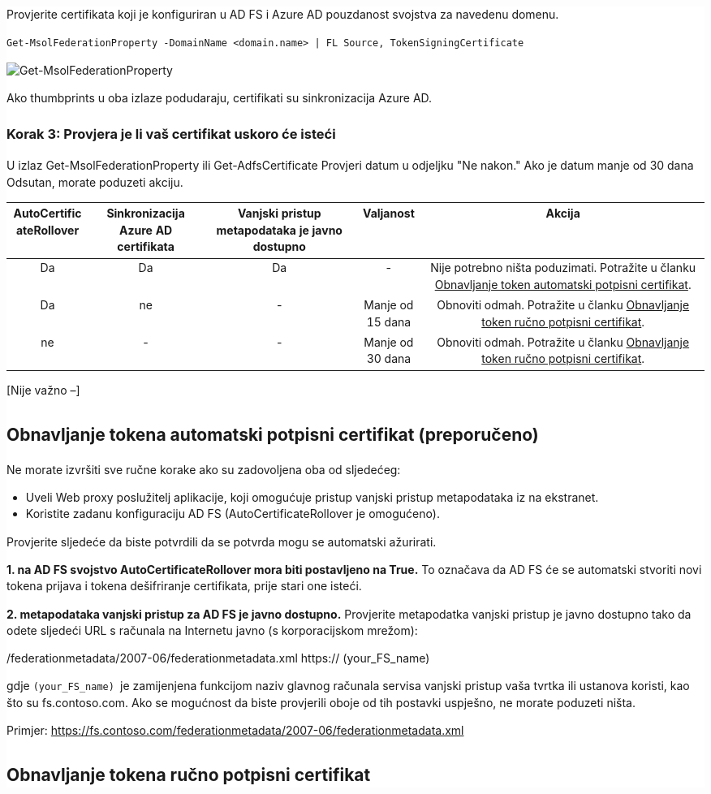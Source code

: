 Provjerite certifikata koji je konfiguriran u AD FS i Azure AD pouzdanost svojstva za navedenu domenu.

    Get-MsolFederationProperty -DomainName <domain.name> | FL Source, TokenSigningCertificate

![Get-MsolFederationProperty](./media/active-directory-aadconnect-o365-certs/certsync.png)

Ako thumbprints u oba izlaze podudaraju, certifikati su sinkronizacija Azure AD.

### <a name="step-3-check-if-your-certificate-is-about-to-expire"></a>Korak 3: Provjera je li vaš certifikat uskoro će isteći

U izlaz Get-MsolFederationProperty ili Get-AdfsCertificate Provjeri datum u odjeljku "Ne nakon." Ako je datum manje od 30 dana Odsutan, morate poduzeti akciju.

| AutoCertificateRollover | Sinkronizacija Azure AD certifikata | Vanjski pristup metapodataka je javno dostupno | Valjanost | Akcija |
|:-----------------------:|:-----------------------:|:-----------------------:|:-----------------------:|:-----------------------:|
| Da | Da | Da | - | Nije potrebno ništa poduzimati. Potražite u članku [Obnavljanje token automatski potpisni certifikat](#autorenew). |
| Da | ne  | - | Manje od 15 dana | Obnoviti odmah. Potražite u članku [Obnavljanje token ručno potpisni certifikat](#manualrenew). |
| ne | - | - | Manje od 30 dana | Obnoviti odmah. Potražite u članku [Obnavljanje token ručno potpisni certifikat](#manualrenew). |

\[Nije važno –]

## Obnavljanje tokena automatski potpisni certifikat (preporučeno)<a name="autorenew"></a>

Ne morate izvršiti sve ručne korake ako su zadovoljena oba od sljedećeg:
- Uveli Web proxy poslužitelj aplikacije, koji omogućuje pristup vanjski pristup metapodataka iz na ekstranet.
- Koristite zadanu konfiguraciju AD FS (AutoCertificateRollover je omogućeno).

Provjerite sljedeće da biste potvrdili da se potvrda mogu se automatski ažurirati.

**1. na AD FS svojstvo AutoCertificateRollover mora biti postavljeno na True.** To označava da AD FS će se automatski stvoriti novi tokena prijava i tokena dešifriranje certifikata, prije stari one isteći.

**2. metapodataka vanjski pristup za AD FS je javno dostupno.** Provjerite metapodatka vanjski pristup je javno dostupno tako da odete sljedeći URL s računala na Internetu javno (s korporacijskom mrežom):


/federationmetadata/2007-06/federationmetadata.xml https:// (your_FS_name)

gdje `(your_FS_name) `je zamijenjena funkcijom naziv glavnog računala servisa vanjski pristup vaša tvrtka ili ustanova koristi, kao što su fs.contoso.com.  Ako se mogućnost da biste provjerili oboje od tih postavki uspješno, ne morate poduzeti ništa.  

Primjer: https://fs.contoso.com/federationmetadata/2007-06/federationmetadata.xml

## Obnavljanje tokena ručno potpisni certifikat<a name="manualrenew"></a>
